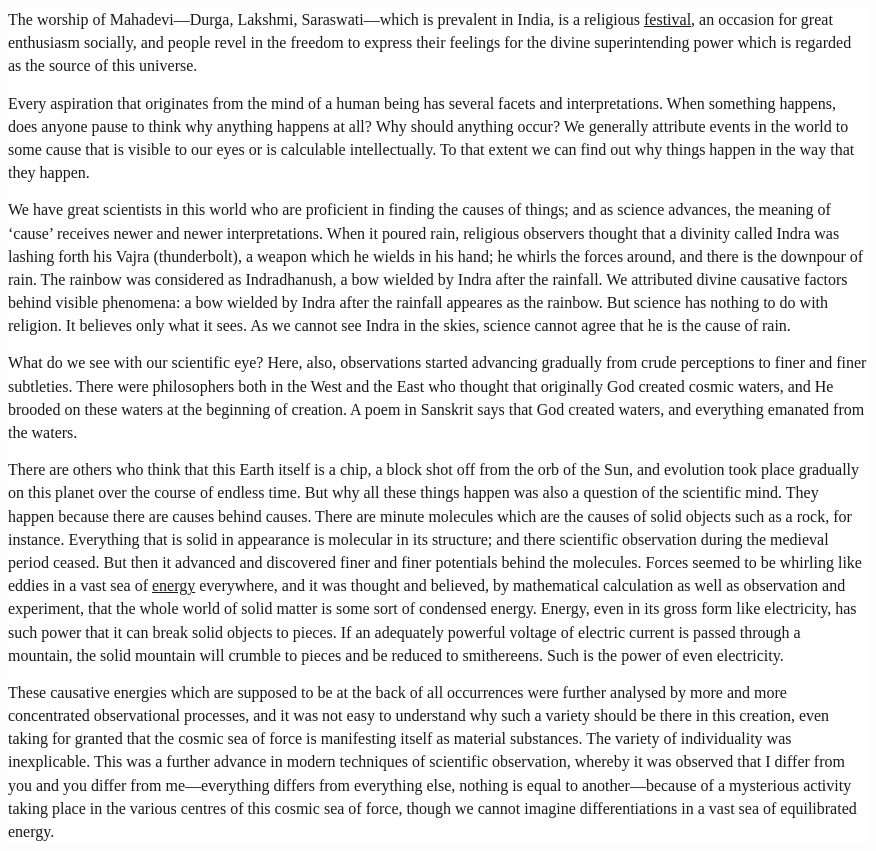 <div id="discText">
<div id="discText">
<div id="discText">
<div id="discText">
<div id="discText"><span itemprop="articleBody">
<p><span style="font-size: 12pt; font-family: book antiqua,palatino;">The worship of Mahadevi—Durga, Lakshmi, Saraswati—which is prevalent in India, is a religious </span><nobr><a href="http://www.swami-krishnananda.org/disc/disc_108.html" class="FAtxtL" id="FALINK_3_0_2"><span style="font-size: 12pt; font-family: book antiqua,palatino;">festival</span></a></nobr><span style="font-size: 12pt; font-family: book antiqua,palatino;">, an occasion for great enthusiasm socially, and people revel in the freedom to express their feelings for the divine superintending power which is regarded as the source of this universe.</span></p>
<p><span style="font-size: 12pt; font-family: book antiqua,palatino;">Every aspiration that originates from the mind of a human being has several facets and interpretations. When something happens, does anyone pause to think why anything happens at all? Why should anything occur? We generally attribute events in the world to some cause that is visible to our eyes or is calculable intellectually. To that extent we can find out why things happen in the way that they happen.</span></p>
<p><span style="font-size: 12pt; font-family: book antiqua,palatino;">We have great scientists in this world who are proficient in finding the causes of things; and as science advances, the meaning of ‘cause’ receives newer and newer interpretations. When it poured rain, religious observers thought that a divinity called Indra was lashing forth his Vajra (thunderbolt), a weapon which he wields in his hand; he whirls the forces around, and there is the downpour of rain. The rainbow was considered as Indradhanush, a bow wielded by Indra after the rainfall. We attributed divine causative factors behind visible phenomena: a bow wielded by Indra after the rainfall appeares as the rainbow. But science has nothing to do with religion. It believes only what it sees. As we cannot see Indra in the skies, science cannot agree that he is the cause of rain.</span></p>
<p><span style="font-size: 12pt; font-family: book antiqua,palatino;">What do we see with our scientific eye? Here, also, observations started advancing gradually from crude perceptions to finer and finer subtleties. There were philosophers both in the West and the East who thought that originally God created cosmic waters, and He brooded on these waters at the beginning of creation. A poem in Sanskrit says that God created waters, and everything emanated from the waters.</span></p>
<p><span style="font-size: 12pt; font-family: book antiqua,palatino;">There are others who think that this Earth itself is a chip, a block shot off from the orb of the Sun, and evolution took place gradually on this planet over the course of endless time. But why all these things happen was also a question of the scientific mind. They happen because there are causes behind causes. There are minute molecules which are the causes of solid objects such as a rock, for instance. Everything that is solid in appearance is molecular in its structure; and there scientific observation during the medieval period ceased. But then it advanced and discovered finer and finer potentials behind the molecules. Forces seemed to be whirling like eddies in a vast sea of </span><nobr><a href="http://www.swami-krishnananda.org/disc/disc_108.html" class="FAtxtL" id="FALINK_1_0_0"><span style="font-size: 12pt; font-family: book antiqua,palatino;">energy</span></a></nobr><span style="font-size: 12pt; font-family: book antiqua,palatino;"> everywhere, and it was thought and believed, by mathematical calculation as well as observation and experiment, that the whole world of solid matter is some sort of condensed energy. Energy, even in its gross form like electricity, has such power that it can break solid objects to pieces. If an adequately powerful voltage of electric current is passed through a mountain, the solid mountain will crumble to pieces and be reduced to smithereens. Such is the power of even electricity.</span></p>
<p><span style="font-size: 12pt; font-family: book antiqua,palatino;">These causative energies which are supposed to be at the back of all occurrences were further analysed by more and more concentrated observational processes, and it was not easy to understand why such a variety should be there in this creation, even taking for granted that the cosmic sea of force is manifesting itself as material substances. The variety of individuality was inexplicable. This was a further advance in modern techniques of scientific observation, whereby it was observed that I differ from you and you differ from me—everything differs from everything else, nothing is equal to another—because of a mysterious activity taking place in the various centres of this cosmic sea of force, though we cannot imagine differentiations in a vast sea of equilibrated energy.</span></p>